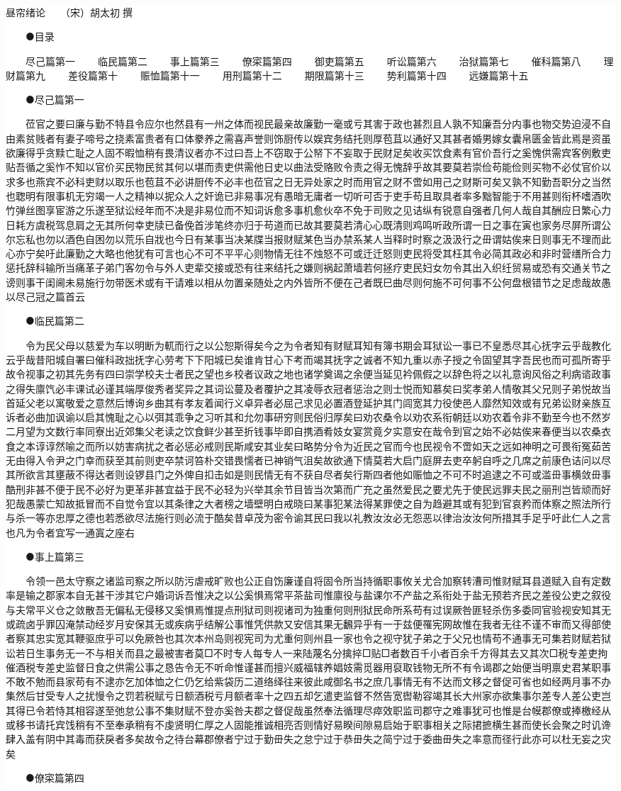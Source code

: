 昼帘绪论　　（宋）胡太初 撰 

　　●目录 

　　尽己篇第一 
　　临民篇第二 
　　事上篇第三 
　　僚寀篇第四 
　　御吏篇第五 
　　听讼篇第六 
　　治狱篇第七 
　　催科篇第八 
　　理财篇第九 
　　差役篇第十 
　　赈恤篇第十一 
　　用刑篇第十二 
　　期限篇第十三 
　　势利篇第十四 
　　远嫌篇第十五 

　　●尽己篇第一 

　　莅官之要曰廉与勤不特县令应尔也然县有一州之体而视民最亲故廉勤一毫或亏其害于政也甚烈且人孰不知廉吾分内事也物交势迫浸不自由素贫贱者有妻子啼号之挠素富贵者有口体豢养之需喜声誉则饰厨传以娱宾务结托则厚苞苴以通好又其甚者婚男嫁女囊帛匮金皆此焉是资虽欲廉得乎贪黩亡耻之人固不暇恤稍有畏清议者亦不过曰吾上不窃取于公帑下不妄取于民财足矣收买饮食素有官价吾行之奚愧供需宾客例敷吏贴吾循之奚怍不知以官价买民物民贫其何以堪而责吏供需他日史以曲法受赂败令责之得无愧辞乎故其要莫若崇俭苟能俭则买物不必仗官价以求多也燕宾不必科吏财以取乐也苞苴不必讲厨传不必丰也莅官之日无异处家之时而用官之财不啻如用己之财斯可矣又孰不知勤吾职分之当然也聦明有限事机无穷竭一人之精神以抳众人之奸诡已非易事况有愚暗无庸者一切听可否于吏手苟且取具者率多黜智能于不用甚则衔杯嗜酒吹竹弹丝图享宦游之乐遂至狱讼经年而不决是非易位而不知词诉愈多事机愈伙卒不免于司败之见诘纵有锐意自强者几何人哉自其酬应日繁心力日耗方虞税驾息肩之无其所何幸吏牍已备俛首涉笔终亦归于苟道而已故其要莫若清心心既清则鸡鸣听政所谓一日之事在寅也家务尽屏所谓公尔忘私也勿以酒色自困勿以荒乐自戕也今日有某事当决某牒当报财赋某色当办禁系某人当释时时察之汲汲行之毌谓姑俟来日则事无不理而此心亦宁矣吁此廉勤之大略也他犹有可言也心不可不平平心则物情无往不烛怒不可或迁迁怒则吏民将受其枉其令必简其政必和非时营缮所合力惩托辞科输所当痛革子弟门客勿令与外人吏辈交接或恐有往来结托之嫌则祸起萧墙若何拯疗吏民妇女勿令其出入织纴贸易或恐有交通关节之谤则事干闺阃未易施行勿带医术或有干请难以相从勿置亲随处之内外皆所不便在己者既巳曲尽则何施不可何事不公何盘根错节之足虑哉故愚以尽己冠之篇首云 

　　●临民篇第二 

　　令为民父母以慈爱为车以明断为軏而行之以公恕斯得矣今之为令者知有财赋耳知有簿书期会耳狱讼一事已不皇悉尽其心抚字云乎哉教化云乎哉昔阳城自署曰催科政拙抚字心劳考下下阳城已矣谁肯甘心下考而竭其抚字之诚者不知九重以赤子授之令固望其字吾民也而可孤所寄乎故令视事之初其先务有四曰崇学校夫士者民之望也乡校者议政之地也诸学奠谒之余便当延见衿佩假之以辞色将之以礼意询风俗之利病谘政事之得失廪饩必丰课试必谨其端厚俊秀者奖异之其词讼蔓及者覆护之其凌辱衣冠者惩治之则士悦而知慕矣曰奖孝弟人情敬其父兄则子弟悦故当首延父老以寓敬爱之意然后博询乡曲其有孝友着闻行义卓异者必屈己求见必置酒登延护其门闾宽其力役使邑人靡然知效或有兄弟讼财亲族互诉者必曲加讽谕以启其愧耻之心以弭其乖争之习听其和允勿事研穷则民俗归厚矣曰劝农桑令以劝农系衔朝廷以劝农着令非不勤至今也不然岁二月望为文数行率同寮出近郊集父老读之饮食鲜少甚至折钱事毕即自携酒肴妓女宴赏竟夕实意安在哉令到官之始不必姑俟来春便当以农桑衣食之本谆谆然喻之而所以妨害病扰之者必惩必戒则民斯咸安其业矣曰略势分令为近民之官而今也民视令不啻如天之远如神明之可畏衔冤茹苦无由得入令尹之门幸而获至其前则吏卒禁诃笞朴交错畏懦者已神销气沮矣故欲通下情莫若大启门庭屏去吏卒躬自呼之几席之前康色诘问以尽其所欲言其壅蔽不得达者则设锣县门之外俾自扣击如是则民情无有不获自尽者矣行斯四者他如赈恤之不可不时追逮之不可或滥毌事横敛毌事酷刑非甚不便于民不必好为更革非甚宜益于民不必轻为兴举其余节目皆当次第而广充之虽然爱民之要尤先于使民远罪夫民之丽刑岂皆顽而好犯哉愚蒙亡知故抵冒而不自觉令宜以其条律之大者榜之墙壁明白戒晓曰某事犯某法得某罪使之自为趋避其或有犯到官哀矜而体察之照法所行与杀一等亦忠厚之德也若悉欲尽法施行则必流于酷矣昔卓茂为密令谕其民曰我以礼教汝汝必无怨恶以律治汝汝何所措其手足乎吁此仁人之言也凡为令者宜写一通寘之座右 

　　●事上篇第三 

　　令领一邑太守察之诸监司察之所以防污虐戒旷败也公正自饬廉谨自将固令所当持循职事攸关尤合加察转漕司惟财赋耳县道赋入自有定数率是输之郡家本自无甚干涉其它户婚词诉吾惟决之以公奚惧焉常平茶盐司惟廪役与盐课尔不产盐之系衔处于盐无预若齐民之差役公吏之叙役与夫常平义仓之敛散吾无偏私无侵移又奚惧焉惟提点刑狱司则视诸司为独重何则刑狱民命所系苟有过误厥咎匪轻杀伤多委同官验视安知其无或疏卤乎罪囚淹禁动经岁月安保其无或疾病乎结解公事惟凭供款又安信其果无飜异乎有一于兹便罹宪网故惟在我者无往不谨不审而又得部使者察其忠实宽其鞭驱庶乎可以免厥咎也其次本州岛则视宪司为尤重何则州县一家也令之视守犹子弟之于父兄也情苟不通事无可集若财赋若狱讼若日生事务无一不与相关而县之最被害者莫□不时专人每专人一来陆蔑名分擒捽□贴□者数百千小者百余千方得其去又其次□税专差吏拘催酒税专差史监督日食之供需公事之恳告令无不听命惟谨甚而擅兴威福辖养娼妓需觅器用裒取钱物无所不有令谒郡之始便当明禀史君某职事不敢不勉而县家苟有不逮亦乞加体恤之仁仍乞给紫袋历二道络绎往来彼此咸御名书之庶几事情无有不达而文移之督促可省也如经两月事不办集然后甘受专人之扰慢令之罚若税赋亏日额酒税亏月额者率十之四五却乞遣吏监督不然告宽辔勒容竭其长大州家亦欲集事尔差专人差公吏岂其得已令若恃其相容遂至弛怠公事不集财赋不登亦奚咎夫郡之督促哉虽然奉法循理尽瘁效职监司郡守之难事犹可也惟是台幙郡僚或捧檄经从或移书请托宾饯稍有不至奉承稍有不虔贤明仁厚之人固能推诚相亮否则情好易睽间隙易启始于职事相关之际捃摭横生甚而使长会聚之时讥谗肆入盖有阴中其毒而获戾者多矣故令之待台幕郡僚者宁过于勤毌失之怠宁过于恭毌失之简宁过于委曲毌失之率意而径行此亦可以杜无妄之灾矣 

　　●僚寀篇第四 
